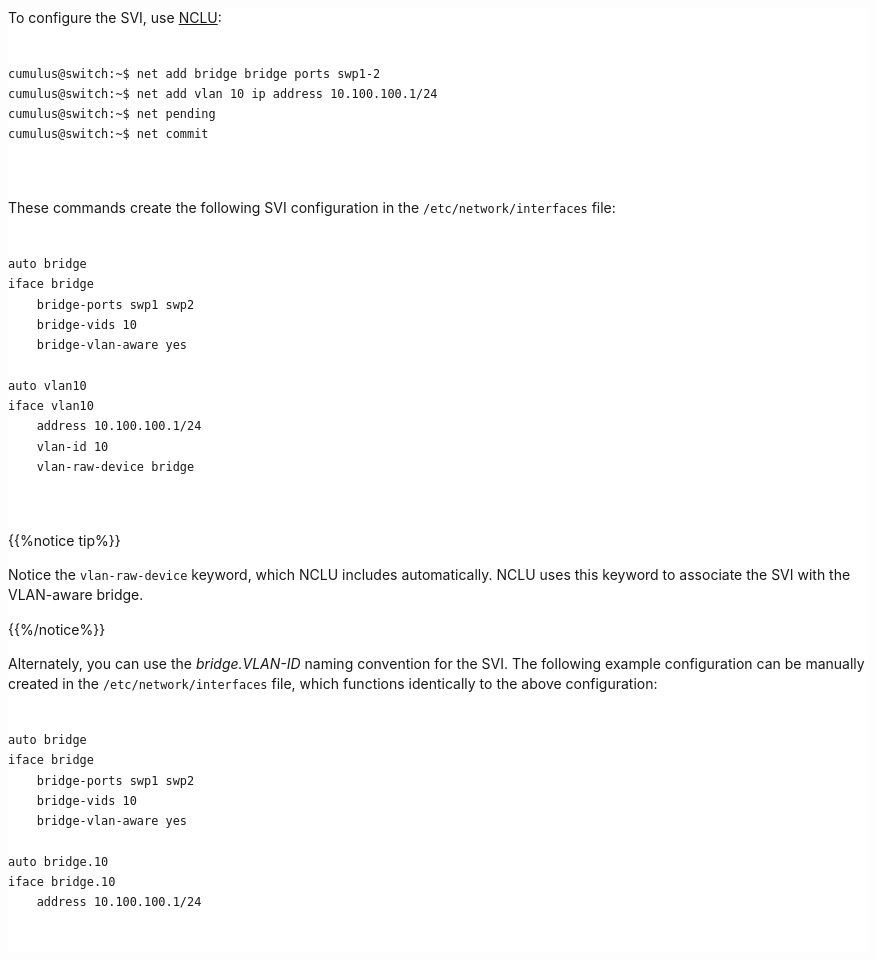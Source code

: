 To configure the SVI, use
[NCLU](/old/Cumulus_Linux_35/Network_Command_Line_Utility_-_NCLU.html):

``` 
                   
cumulus@switch:~$ net add bridge bridge ports swp1-2
cumulus@switch:~$ net add vlan 10 ip address 10.100.100.1/24
cumulus@switch:~$ net pending
cumulus@switch:~$ net commit
   
    
```

These commands create the following SVI configuration in the
`/etc/network/interfaces` file:

``` 
                   
auto bridge
iface bridge
    bridge-ports swp1 swp2
    bridge-vids 10
    bridge-vlan-aware yes
 
auto vlan10
iface vlan10
    address 10.100.100.1/24
    vlan-id 10
    vlan-raw-device bridge
   
    
```

{{%notice tip%}}

Notice the `vlan-raw-device` keyword, which NCLU includes automatically.
NCLU uses this keyword to associate the SVI with the VLAN-aware bridge.

{{%/notice%}}

Alternately, you can use the *bridge.VLAN-ID* naming convention for the
SVI. The following example configuration can be manually created in the
`/etc/network/interfaces` file, which functions identically to the above
configuration:

``` 
                   
auto bridge
iface bridge
    bridge-ports swp1 swp2
    bridge-vids 10
    bridge-vlan-aware yes
 
auto bridge.10
iface bridge.10
    address 10.100.100.1/24
   
    
```
